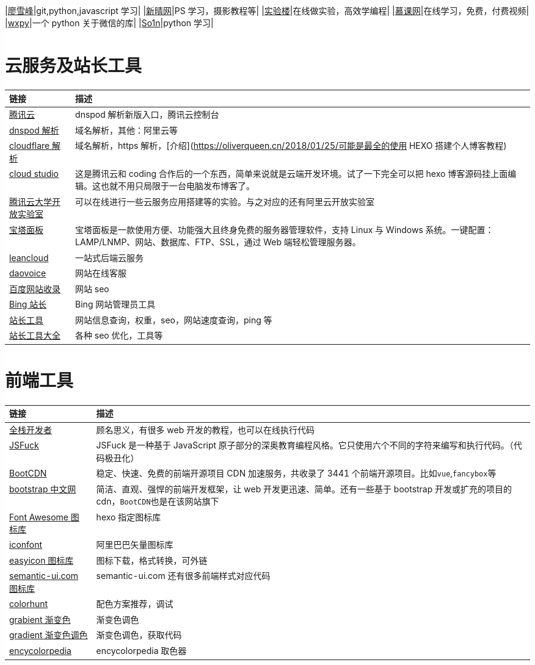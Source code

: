 |[廖雪峰](https://www.liaoxuefeng.com)|git,python,javascript 学习|
|[新晴网](http://www.sioe.cn)|PS 学习，摄影教程等|
|[实验楼](https://www.shiyanlou.com)|在线做实验，高效学编程|
|[慕课网](https://www.imooc.com)|在线学习，免费，付费视频|
|[wxpy](https://wxpy.readthedocs.io)|一个 python 关于微信的库|
|[So1n](http://so1n.me/links/)|python 学习|



# 云服务及站长工具
|链接|描述|
|:--|:--|
|[腾讯云](https://console.cloud.tencent.com)|dnspod 解析新版入口，腾讯云控制台|
|[dnspod 解析](https://www.dnspod.cn)|域名解析，其他：阿里云等|
|[cloudflare 解析](https://www.cloudflare.com)|域名解析，https 解析，[介绍](https://oliverqueen.cn/2018/01/25/可能是最全的使用 HEXO 搭建个人博客教程)|
|[cloud studio](https://studio.dev.tencent.com/)|这是腾讯云和 coding 合作后的一个东西，简单来说就是云端开发环境。试了一下完全可以把 hexo 博客源码挂上面编辑。这也就不用只局限于一台电脑发布博客了。|
|[腾讯云大学开放实验室](https://cloud.tencent.com/developer/labs)|可以在线进行一些云服务应用搭建等的实验。与之对应的还有阿里云开放实验室|
|[宝塔面板](https://www.bt.cn/?invite_code=MV9sYXJnZHI=)|宝塔面板是一款使用方便、功能强大且终身免费的服务器管理软件，支持 Linux 与 Windows 系统。一键配置：LAMP/LNMP、网站、数据库、FTP、SSL，通过 Web 端轻松管理服务器。|
|[leancloud](https://leancloud.cn)|一站式后端云服务|
|[daovoice](http://www.daovoice.io)|网站在线客服|
|[百度网站收录](https://ziyuan.baidu.com/linksubmit/url)|网站 seo|
|[Bing 站长](https://www.bing.com/toolbox/webmaster)|Bing 网站管理员工具|
|[站长工具](http://tool.chinaz.com)|网站信息查询，权重，seo，网站速度查询，ping 等|
|[站长工具大全](http://tool.lusongsong.com)|各种 seo 优化，工具等|



# 前端工具
|链接|描述|
|:--|:--|
|[全栈开发者](http://www.jser.com/)|顾名思义，有很多 web 开发的教程，也可以在线执行代码|
|[JSFuck](http://www.jsfuck.com)|JSFuck 是一种基于 JavaScript 原子部分的深奥教育编程风格。它只使用六个不同的字符来编写和执行代码。（代码极丑化）|
|[BootCDN](https://www.bootcdn.cn/)|稳定、快速、免费的前端开源项目 CDN 加速服务，共收录了 3441 个前端开源项目。比如`vue`,`fancybox`等|
|[bootstrap 中文网](https://www.bootcss.com)|简洁、直观、强悍的前端开发框架，让 web 开发更迅速、简单。还有一些基于 bootstrap 开发或扩充的项目的 cdn，`BootCDN`也是在该网站旗下|
|[Font Awesome 图标库](https://fontawesome.com/icons?d=gallery)|hexo 指定图标库|
|[iconfont](http://www.iconfont.cn)|阿里巴巴矢量图标库|
|[easyicon 图标库](https://www.easyicon.net)|图标下载，格式转换，可外链|
|[semantic-ui.com 图标库](https://semantic-ui.com/elements/icon.html)|semantic-ui.com 还有很多前端样式对应代码|
|[colorhunt](https://colorhunt.co/)|配色方案推荐，调试|
|[grabient 渐变色](https://www.grabient.com)|渐变色调色|
|[gradient 渐变色调色](http://gradient.awesomes.cn)|渐变色调色，获取代码|
|[encycolorpedia](https://encycolorpedia.cn)|encycolorpedia 取色器|
